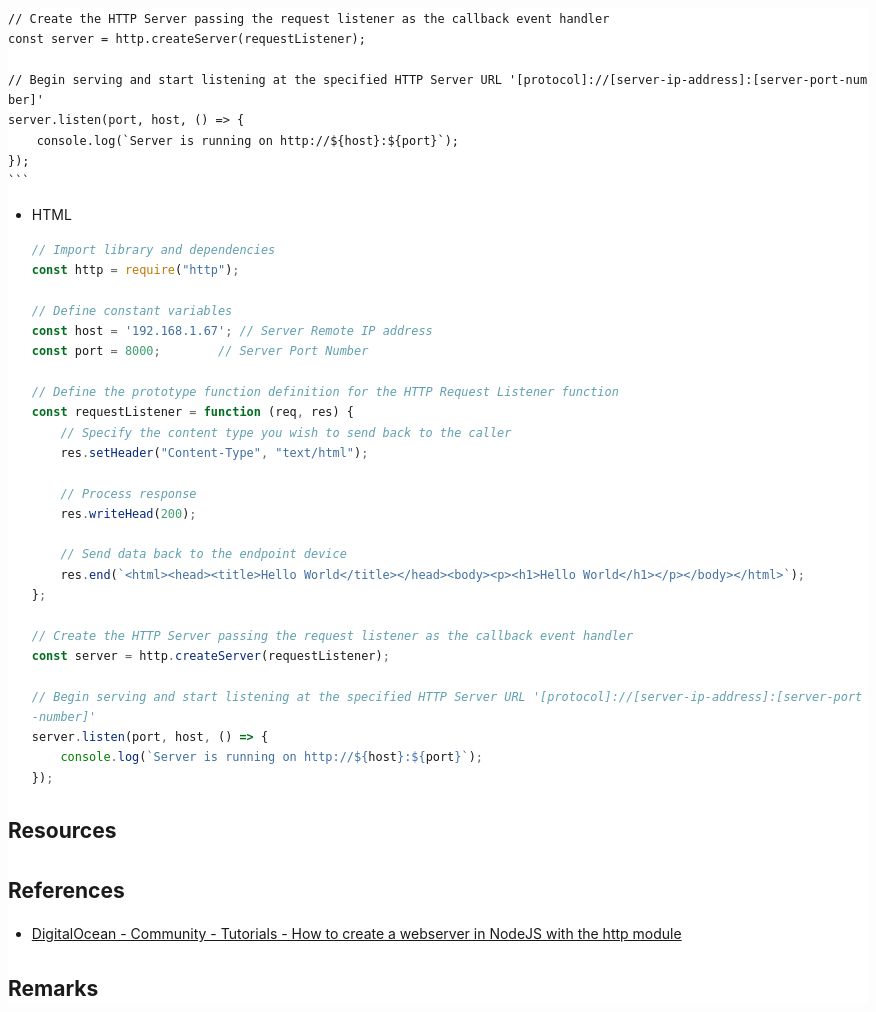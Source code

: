     // Create the HTTP Server passing the request listener as the callback event handler
    const server = http.createServer(requestListener);

    // Begin serving and start listening at the specified HTTP Server URL '[protocol]://[server-ip-address]:[server-port-number]'
    server.listen(port, host, () => {
        console.log(`Server is running on http://${host}:${port}`);
    });   
    ```

- HTML
    ```js
    // Import library and dependencies
    const http = require("http");

    // Define constant variables
    const host = '192.168.1.67'; // Server Remote IP address
    const port = 8000;        // Server Port Number

    // Define the prototype function definition for the HTTP Request Listener function
    const requestListener = function (req, res) {
        // Specify the content type you wish to send back to the caller
        res.setHeader("Content-Type", "text/html");

        // Process response
        res.writeHead(200);

        // Send data back to the endpoint device
        res.end(`<html><head><title>Hello World</title></head><body><p><h1>Hello World</h1></p></body></html>`);
    };

    // Create the HTTP Server passing the request listener as the callback event handler
    const server = http.createServer(requestListener);

    // Begin serving and start listening at the specified HTTP Server URL '[protocol]://[server-ip-address]:[server-port-number]'
    server.listen(port, host, () => {
        console.log(`Server is running on http://${host}:${port}`);
    });   
    ```

## Resources

## References
+ [DigitalOcean - Community - Tutorials - How to create a webserver in NodeJS with the http module](https://www.digitalocean.com/community/tutorials/how-to-create-a-web-server-in-node-js-with-the-http-module)

## Remarks

